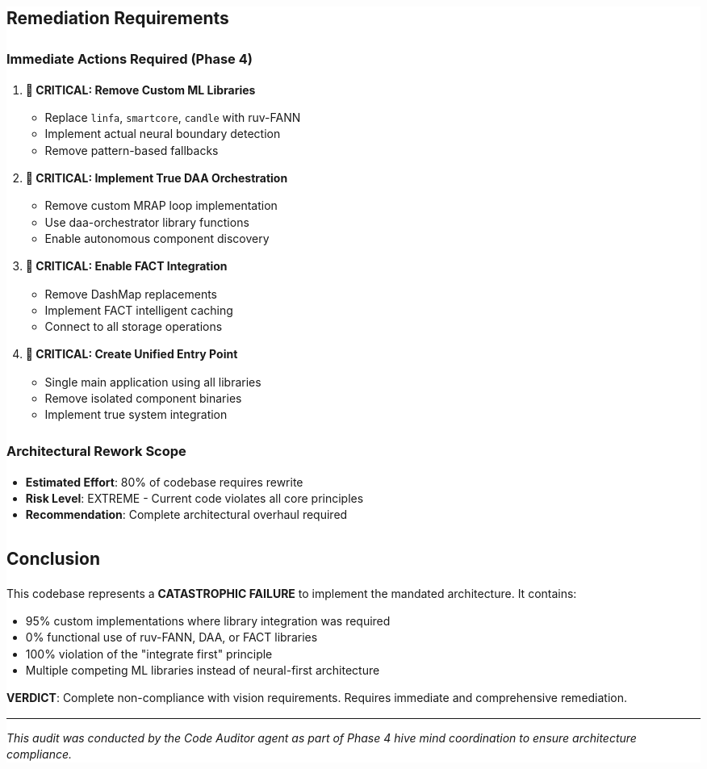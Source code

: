 ## Remediation Requirements

### Immediate Actions Required (Phase 4)

1. **🔴 CRITICAL: Remove Custom ML Libraries**
   - Replace `linfa`, `smartcore`, `candle` with ruv-FANN
   - Implement actual neural boundary detection
   - Remove pattern-based fallbacks

2. **🔴 CRITICAL: Implement True DAA Orchestration**
   - Remove custom MRAP loop implementation
   - Use daa-orchestrator library functions
   - Enable autonomous component discovery

3. **🔴 CRITICAL: Enable FACT Integration**
   - Remove DashMap replacements
   - Implement FACT intelligent caching
   - Connect to all storage operations

4. **🔴 CRITICAL: Create Unified Entry Point**
   - Single main application using all libraries
   - Remove isolated component binaries
   - Implement true system integration

### Architectural Rework Scope
- **Estimated Effort**: 80% of codebase requires rewrite
- **Risk Level**: EXTREME - Current code violates all core principles
- **Recommendation**: Complete architectural overhaul required

## Conclusion

This codebase represents a **CATASTROPHIC FAILURE** to implement the mandated architecture. It contains:

- 95% custom implementations where library integration was required
- 0% functional use of ruv-FANN, DAA, or FACT libraries
- 100% violation of the "integrate first" principle
- Multiple competing ML libraries instead of neural-first architecture

**VERDICT**: Complete non-compliance with vision requirements. Requires immediate and comprehensive remediation.

---

*This audit was conducted by the Code Auditor agent as part of Phase 4 hive mind coordination to ensure architecture compliance.*